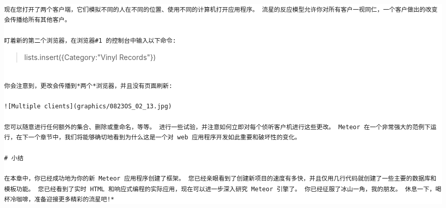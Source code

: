 ```
现在您打开了两个客户端，它们模拟不同的人在不同的位置、使用不同的计算机打开应用程序。 流星的反应模型允许你对所有客户一视同仁，一个客户做出的改变会传播给所有其他客户。

盯着新的第二个浏览器，在浏览器#1 的控制台中输入以下命令:

```
> lists.insert({Category:"Vinyl Records"})

```

你会注意到，更改会传播到*两个*浏览器，并且没有页面刷新:

![Multiple clients](graphics/0823OS_02_13.jpg)

您可以随意进行任何额外的集合、删除或重命名，等等。 进行一些试验，并注意如何立即对每个侦听客户机进行这些更改。 Meteor 在一个非常强大的范例下运行，在下一个章节中，我们将能够确切地看到为什么这是一个对 web 应用程序开发如此重要和破坏性的变化。

# 小结

在本章中，你已经成功地为你的新 Meteor 应用程序创建了框架。 您已经亲眼看到了创建新项目的速度有多快，并且仅用几行代码就创建了一些主要的数据库和模板功能。 您已经看到了实时 HTML 和响应式编程的实际应用，现在可以进一步深入研究 Meteor 引擎了。 你已经征服了冰山一角，我的朋友。 休息一下，喝杯冷咖啡，准备迎接更多精彩的流星吧!*